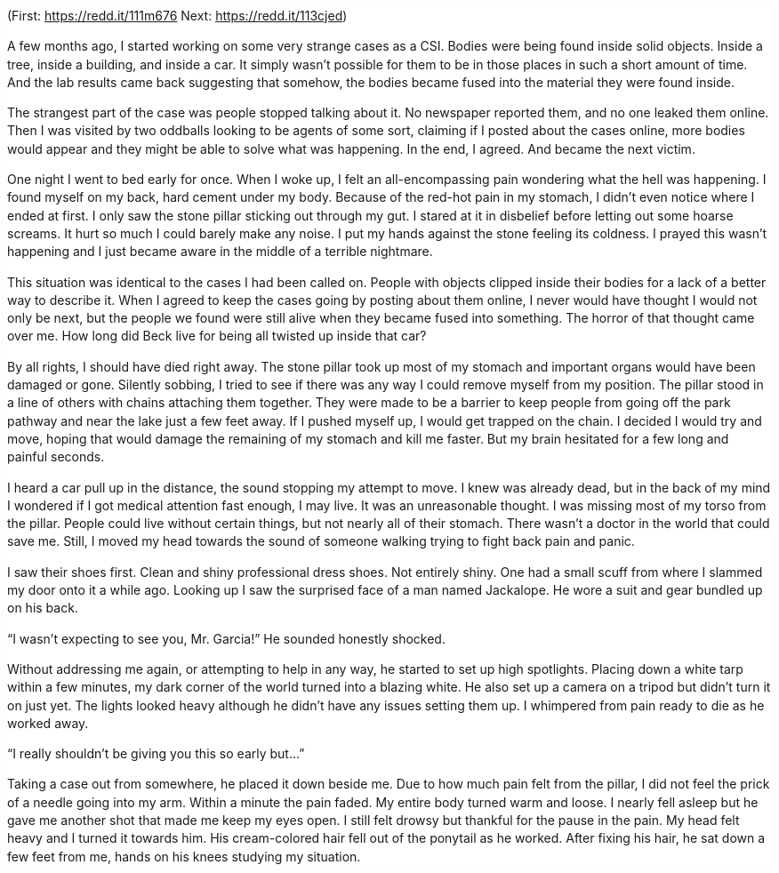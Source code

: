 (First: https://redd.it/111m676  Next: https://redd.it/113cjed)

A few months ago, I started working on some very strange cases as a CSI. Bodies were being found inside solid objects. Inside a tree, inside a building, and inside a car. It simply wasn’t possible for them to be in those places in such a short amount of time. And the lab results came back suggesting that somehow, the bodies became fused into the material they were found inside. 

The strangest part of the case was people stopped talking about it. No newspaper reported them, and no one leaked them online. Then I was visited by two oddballs looking to be agents of some sort, claiming if I posted about the cases online, more bodies would appear and they might be able to solve what was happening. In the end, I agreed. And became the next victim. 

One night I went to bed early for once. When I woke up, I felt an all-encompassing pain wondering what the hell was happening. I found myself on my back, hard cement under my body. Because of the red-hot pain in my stomach, I didn’t even notice where I ended at first. I only saw the stone pillar sticking out through my gut. I stared at it in disbelief before letting out some hoarse screams. It hurt so much I could barely make any noise. I put my hands against the stone feeling its coldness. I prayed this wasn’t happening and I just became aware in the middle of a terrible nightmare. 

This situation was identical to the cases I had been called on. People with objects clipped inside their bodies for a lack of a better way to describe it. When I agreed to keep the cases going by posting about them online, I never would have thought I would not only be next, but the people we found were still alive when they became fused into something. The horror of that thought came over me. How long did Beck live for being all twisted up inside that car? 

By all rights, I should have died right away. The stone pillar took up most of my stomach and important organs would have been damaged or gone. Silently sobbing, I tried to see if there was any way I could remove myself from my position. The pillar stood in a line of others with chains attaching them together. They were made to be a barrier to keep people from going off the park pathway and near the lake just a few feet away. If I pushed myself up, I would get trapped on the chain. I decided I would try and move, hoping that would damage the remaining of my stomach and kill me faster. But my brain hesitated for a few long and painful seconds. 

I heard a car pull up in the distance, the sound stopping my attempt to move. I knew was already dead, but in the back of my mind I wondered if I got medical attention fast enough, I may live. It was an unreasonable thought. I was missing most of my torso from the pillar. People could live without certain things, but not nearly all of their stomach. There wasn’t a doctor in the world that could save me. Still, I moved my head towards the sound of someone walking trying to fight back pain and panic. 

I saw their shoes first. Clean and shiny professional dress shoes. Not entirely shiny. One had a small scuff from where I slammed my door onto it a while ago. Looking up I saw the surprised face of a man named Jackalope. He wore a suit and gear bundled up on his back. 

“I wasn’t expecting to see you, Mr. Garcia!” He sounded honestly shocked. 

Without addressing me again, or attempting to help in any way, he started to set up high spotlights. Placing down a white tarp within a few minutes, my dark corner of the world turned into a blazing white. He also set up a camera on a tripod but didn’t turn it on just yet. The lights looked heavy although he didn’t have any issues setting them up. I whimpered from pain ready to die as he worked away. 

“I really shouldn’t be giving you this so early but...” 

Taking a case out from somewhere, he placed it down beside me. Due to how much pain felt from the pillar, I did not feel the prick of a needle going into my arm. Within a minute the pain faded. My entire body turned warm and loose. I nearly fell asleep but he gave me another shot that made me keep my eyes open. I still felt drowsy but thankful for the pause in the pain. My head felt heavy and I turned it towards him. His cream-colored hair fell out of the ponytail as he worked. After fixing his hair, he sat down a few feet from me, hands on his knees studying my situation. 
